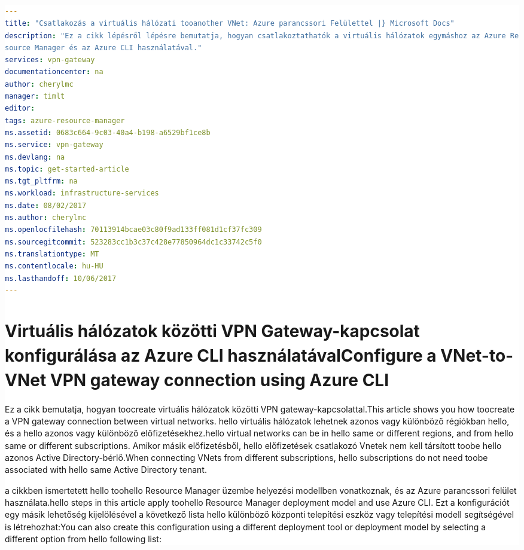 ```yaml
---
title: "Csatlakozás a virtuális hálózati tooanother VNet: Azure parancssori Felülettel |} Microsoft Docs"
description: "Ez a cikk lépésről lépésre bemutatja, hogyan csatlakoztathatók a virtuális hálózatok egymáshoz az Azure Resource Manager és az Azure CLI használatával."
services: vpn-gateway
documentationcenter: na
author: cherylmc
manager: timlt
editor: 
tags: azure-resource-manager
ms.assetid: 0683c664-9c03-40a4-b198-a6529bf1ce8b
ms.service: vpn-gateway
ms.devlang: na
ms.topic: get-started-article
ms.tgt_pltfrm: na
ms.workload: infrastructure-services
ms.date: 08/02/2017
ms.author: cherylmc
ms.openlocfilehash: 70113914bcae03c80f9ad133ff081d1cf37fc309
ms.sourcegitcommit: 523283cc1b3c37c428e77850964dc1c33742c5f0
ms.translationtype: MT
ms.contentlocale: hu-HU
ms.lasthandoff: 10/06/2017
---
```

# <a name="configure-a-vnet-to-vnet-vpn-gateway-connection-using-azure-cli"></a><span data-ttu-id="44b2f-103">Virtuális hálózatok közötti VPN Gateway-kapcsolat konfigurálása az Azure CLI használatával</span><span class="sxs-lookup"><span data-stu-id="44b2f-103">Configure a VNet-to-VNet VPN gateway connection using Azure CLI</span></span>

<span data-ttu-id="44b2f-104">Ez a cikk bemutatja, hogyan toocreate virtuális hálózatok közötti VPN gateway-kapcsolattal.</span><span class="sxs-lookup"><span data-stu-id="44b2f-104">This article shows you how toocreate a VPN gateway connection between virtual networks.</span></span> <span data-ttu-id="44b2f-105">hello virtuális hálózatok lehetnek azonos vagy különböző régiókban hello, és a hello azonos vagy különböző előfizetésekhez.</span><span class="sxs-lookup"><span data-stu-id="44b2f-105">hello virtual networks can be in hello same or different regions, and from hello same or different subscriptions.</span></span> <span data-ttu-id="44b2f-106">Amikor másik előfizetésből, hello előfizetések csatlakozó Vnetek nem kell társított toobe hello azonos Active Directory-bérlő.</span><span class="sxs-lookup"><span data-stu-id="44b2f-106">When connecting VNets from different subscriptions, hello subscriptions do not need toobe associated with hello same Active Directory tenant.</span></span> 

<span data-ttu-id="44b2f-107">a cikkben ismertetett hello toohello Resource Manager üzembe helyezési modellben vonatkoznak, és az Azure parancssori felület használata.</span><span class="sxs-lookup"><span data-stu-id="44b2f-107">hello steps in this article apply toohello Resource Manager deployment model and use Azure CLI.</span></span> <span data-ttu-id="44b2f-108">Ezt a konfigurációt egy másik lehetőség kijelölésével a következő lista hello különböző központi telepítési eszköz vagy telepítési modell segítségével is létrehozhat:</span><span class="sxs-lookup"><span data-stu-id="44b2f-108">You can also create this configuration using a different deployment tool or deployment model by selecting a different option from hello following list:</span></span>
